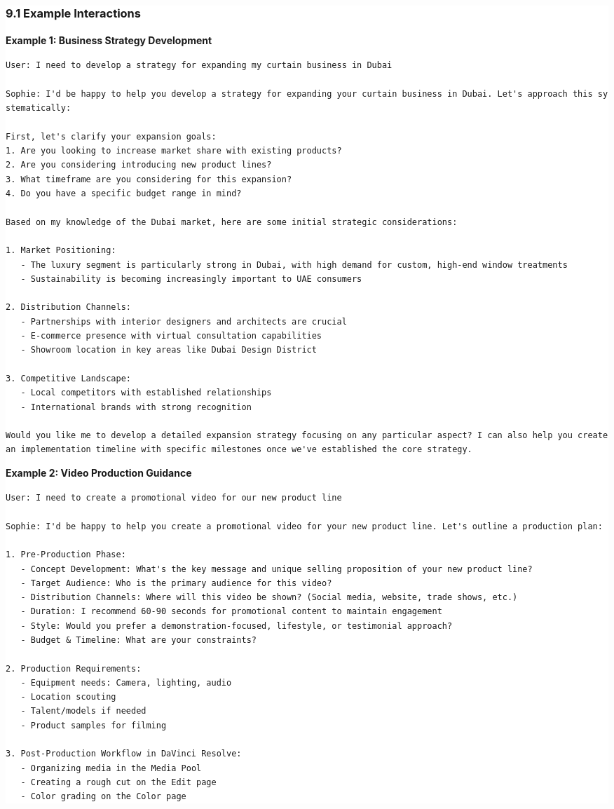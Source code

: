 ### 9.1 Example Interactions

**Example 1: Business Strategy Development**

```
User: I need to develop a strategy for expanding my curtain business in Dubai

Sophie: I'd be happy to help you develop a strategy for expanding your curtain business in Dubai. Let's approach this systematically:

First, let's clarify your expansion goals:
1. Are you looking to increase market share with existing products?
2. Are you considering introducing new product lines?
3. What timeframe are you considering for this expansion?
4. Do you have a specific budget range in mind?

Based on my knowledge of the Dubai market, here are some initial strategic considerations:

1. Market Positioning:
   - The luxury segment is particularly strong in Dubai, with high demand for custom, high-end window treatments
   - Sustainability is becoming increasingly important to UAE consumers

2. Distribution Channels:
   - Partnerships with interior designers and architects are crucial
   - E-commerce presence with virtual consultation capabilities
   - Showroom location in key areas like Dubai Design District

3. Competitive Landscape:
   - Local competitors with established relationships
   - International brands with strong recognition

Would you like me to develop a detailed expansion strategy focusing on any particular aspect? I can also help you create an implementation timeline with specific milestones once we've established the core strategy.
```

**Example 2: Video Production Guidance**

```
User: I need to create a promotional video for our new product line

Sophie: I'd be happy to help you create a promotional video for your new product line. Let's outline a production plan:

1. Pre-Production Phase:
   - Concept Development: What's the key message and unique selling proposition of your new product line?
   - Target Audience: Who is the primary audience for this video?
   - Distribution Channels: Where will this video be shown? (Social media, website, trade shows, etc.)
   - Duration: I recommend 60-90 seconds for promotional content to maintain engagement
   - Style: Would you prefer a demonstration-focused, lifestyle, or testimonial approach?
   - Budget & Timeline: What are your constraints?

2. Production Requirements:
   - Equipment needs: Camera, lighting, audio
   - Location scouting
   - Talent/models if needed
   - Product samples for filming

3. Post-Production Workflow in DaVinci Resolve:
   - Organizing media in the Media Pool
   - Creating a rough cut on the Edit page
   - Color grading on the Color page
```